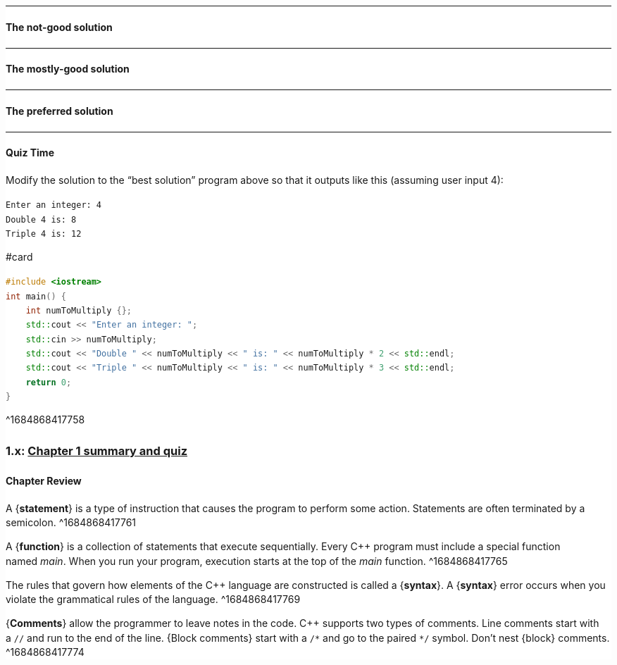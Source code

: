 -----
#### **The not-good solution**

-----
#### **The mostly-good solution**


-----
#### **The preferred solution**

-----
#### **Quiz Time**

Modify the solution to the “best solution” program above so that it outputs like this (assuming user input 4):
```
Enter an integer: 4
Double 4 is: 8
Triple 4 is: 12
```
#card 
```cpp
#include <iostream>  
int main() {  
    int numToMultiply {};  
    std::cout << "Enter an integer: ";  
    std::cin >> numToMultiply;  
    std::cout << "Double " << numToMultiply << " is: " << numToMultiply * 2 << std::endl;  
    std::cout << "Triple " << numToMultiply << " is: " << numToMultiply * 3 << std::endl;  
    return 0;  
}
```
^1684868417758

### 1.x: [Chapter 1 summary and quiz](https://www.learncpp.com/cpp-tutorial/chapter-1-summary-and-quiz/)

#### **Chapter Review**

A {**statement**} is a type of instruction that causes the program to perform some action. Statements are often terminated by a semicolon.
^1684868417761

A {**function**} is a collection of statements that execute sequentially. Every C++ program must include a special function named _main_. When you run your program, execution starts at the top of the _main_ function.
^1684868417765

The rules that govern how elements of the C++ language are constructed is called a {**syntax**}. A {**syntax**} error occurs when you violate the grammatical rules of the language.
^1684868417769

{**Comments**} allow the programmer to leave notes in the code. C++ supports two types of comments. Line comments start with a `//` and run to the end of the line. {Block comments} start with a `/*` and go to the paired `*/` symbol. Don’t nest {block} comments.
^1684868417774
